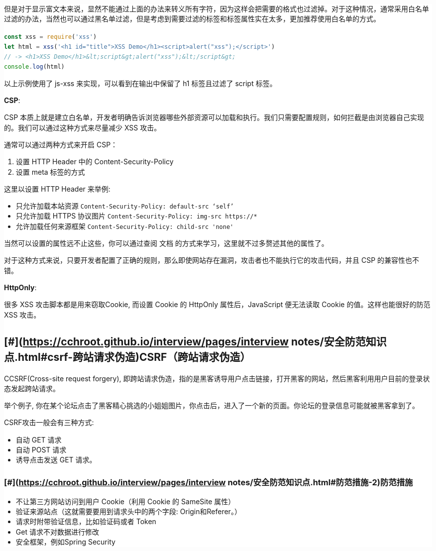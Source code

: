 

但是对于显示富文本来说，显然不能通过上面的办法来转义所有字符，因为这样会把需要的格式也过滤掉。对于这种情况，通常采用白名单过滤的办法，当然也可以通过黑名单过滤，但是考虑到需要过滤的标签和标签属性实在太多，更加推荐使用白名单的方式。

```js
const xss = require('xss')
let html = xss('<h1 id="title">XSS Demo</h1><script>alert("xss");</script>')
// -> <h1>XSS Demo</h1>&lt;script&gt;alert("xss");&lt;/script&gt;
console.log(html)
```



以上示例使用了 js-xss 来实现，可以看到在输出中保留了 h1 标签且过滤了 script 标签。

**CSP**:

CSP 本质上就是建立白名单，开发者明确告诉浏览器哪些外部资源可以加载和执行。我们只需要配置规则，如何拦截是由浏览器自己实现的。我们可以通过这种方式来尽量减少 XSS 攻击。

通常可以通过两种方式来开启 CSP：

1. 设置 HTTP Header 中的 Content-Security-Policy
2. 设置 meta 标签的方式

这里以设置 HTTP Header 来举例:

- 只允许加载本站资源 `Content-Security-Policy: default-src ‘self’`
- 只允许加载 HTTPS 协议图片 `Content-Security-Policy: img-src https://*`
- 允许加载任何来源框架 `Content-Security-Policy: child-src 'none'`

当然可以设置的属性远不止这些，你可以通过查阅 文档 的方式来学习，这里就不过多赘述其他的属性了。

对于这种方式来说，只要开发者配置了正确的规则，那么即使网站存在漏洞，攻击者也不能执行它的攻击代码，并且 CSP 的兼容性也不错。

**HttpOnly**:

很多 XSS 攻击脚本都是用来窃取Cookie, 而设置 Cookie 的 HttpOnly 属性后，JavaScript 便无法读取 Cookie 的值。这样也能很好的防范 XSS 攻击。

## [#](https://cchroot.github.io/interview/pages/interview notes/安全防范知识点.html#csrf-跨站请求伪造)CSRF（跨站请求伪造）

CCSRF(Cross-site request forgery), 即跨站请求伪造，指的是黑客诱导用户点击链接，打开黑客的网站，然后黑客利用用户目前的登录状态发起跨站请求。

举个例子, 你在某个论坛点击了黑客精心挑选的小姐姐图片，你点击后，进入了一个新的页面。你论坛的登录信息可能就被黑客拿到了。

CSRF攻击一般会有三种方式:

- 自动 GET 请求
- 自动 POST 请求
- 诱导点击发送 GET 请求。

### [#](https://cchroot.github.io/interview/pages/interview notes/安全防范知识点.html#防范措施-2)防范措施

- 不让第三方网站访问到用户 Cookie（利用 Cookie 的 SameSite 属性）
- 验证来源站点（这就需要要用到请求头中的两个字段: Origin和Referer。）
- 请求时附带验证信息，比如验证码或者 Token
- Get 请求不对数据进行修改
- 安全框架，例如Spring Security
